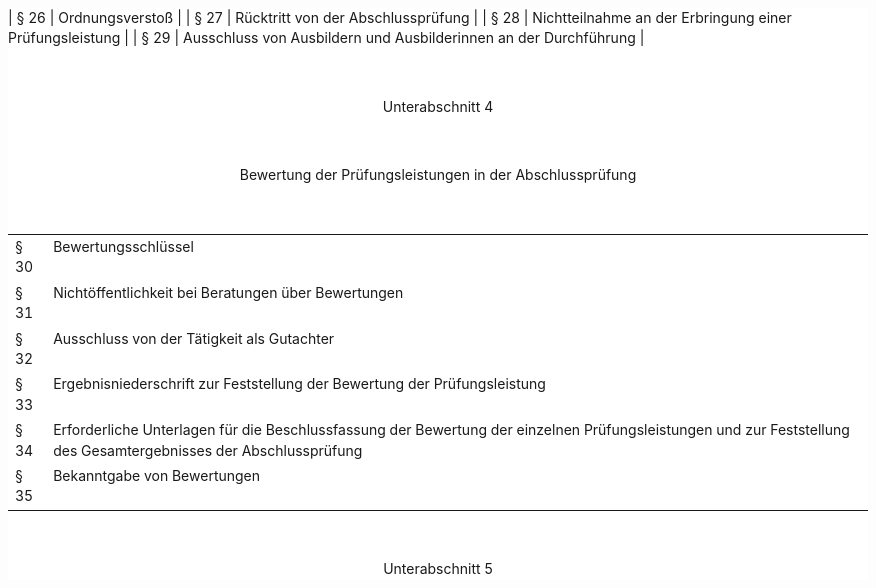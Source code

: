 | § 26 | Ordnungsverstoß                                                                                    |
| § 27 | Rücktritt von der Abschlussprüfung                                                                 |
| § 28 | Nichtteilnahme an der Erbringung einer Prüfungsleistung                                            |
| § 29 | Ausschluss von Ausbildern und Ausbilderinnen an der Durchführung                                   |

<div class="jurAbsatz">

 

</div>

<div class="S5" style="text-align:center;">

Unterabschnitt 4

</div>

<div class="jurAbsatz">

 

</div>

<div class="S5" style="text-align:center;">

Bewertung der Prüfungsleistungen in der Abschlussprüfung

</div>

<div class="jurAbsatz">

 

</div>

|      |                                                                                                                                                                  |
| :--- | :--------------------------------------------------------------------------------------------------------------------------------------------------------------- |
| § 30 | Bewertungsschlüssel                                                                                                                                              |
| § 31 | Nichtöffentlichkeit bei Beratungen über Bewertungen                                                                                                              |
| § 32 | Ausschluss von der Tätigkeit als Gutachter                                                                                                                       |
| § 33 | Ergebnisniederschrift zur Feststellung der Bewertung der Prüfungsleistung                                                                                        |
| § 34 | Erforderliche Unterlagen für die Beschlussfassung der Bewertung der einzelnen Prüfungsleistungen und zur Feststellung des Gesamtergebnisses der Abschlussprüfung |
| § 35 | Bekanntgabe von Bewertungen                                                                                                                                      |

<div class="jurAbsatz">

 

</div>

<div class="S5" style="text-align:center;">

Unterabschnitt 5

</div>
